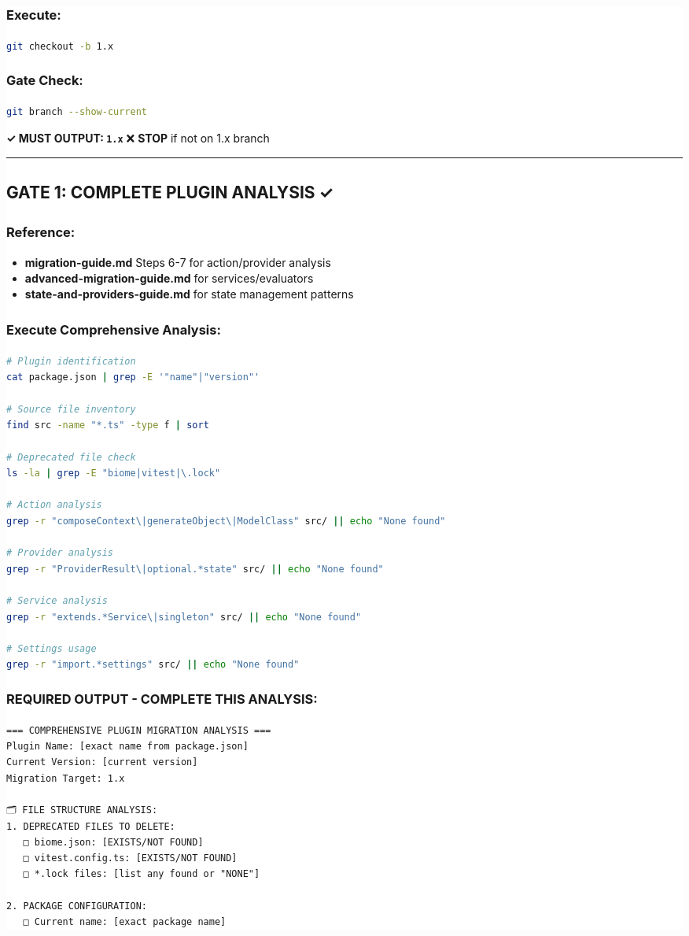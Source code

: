 ### Execute:

```bash
git checkout -b 1.x
```

### Gate Check:

```bash
git branch --show-current
```

**✓ MUST OUTPUT: `1.x`**
❌ **STOP** if not on 1.x branch

---

## GATE 1: COMPLETE PLUGIN ANALYSIS ✓

### Reference:

- **migration-guide.md** Steps 6-7 for action/provider analysis
- **advanced-migration-guide.md** for services/evaluators
- **state-and-providers-guide.md** for state management patterns

### Execute Comprehensive Analysis:

```bash
# Plugin identification
cat package.json | grep -E '"name"|"version"'

# Source file inventory
find src -name "*.ts" -type f | sort

# Deprecated file check
ls -la | grep -E "biome|vitest|\.lock"

# Action analysis
grep -r "composeContext\|generateObject\|ModelClass" src/ || echo "None found"

# Provider analysis
grep -r "ProviderResult\|optional.*state" src/ || echo "None found"

# Service analysis
grep -r "extends.*Service\|singleton" src/ || echo "None found"

# Settings usage
grep -r "import.*settings" src/ || echo "None found"
```

### REQUIRED OUTPUT - COMPLETE THIS ANALYSIS:

```
=== COMPREHENSIVE PLUGIN MIGRATION ANALYSIS ===
Plugin Name: [exact name from package.json]
Current Version: [current version]
Migration Target: 1.x

🗂️ FILE STRUCTURE ANALYSIS:
1. DEPRECATED FILES TO DELETE:
   □ biome.json: [EXISTS/NOT FOUND]
   □ vitest.config.ts: [EXISTS/NOT FOUND]
   □ *.lock files: [list any found or "NONE"]

2. PACKAGE CONFIGURATION:
   □ Current name: [exact package name]
```